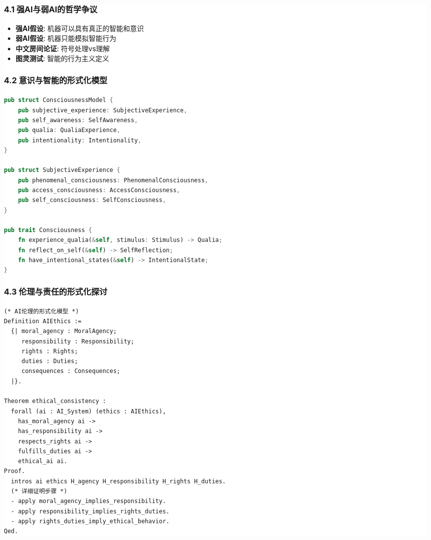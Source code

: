 ### 4.1 强AI与弱AI的哲学争议

- **强AI假设**: 机器可以具有真正的智能和意识
- **弱AI假设**: 机器只能模拟智能行为
- **中文房间论证**: 符号处理vs理解
- **图灵测试**: 智能的行为主义定义

### 4.2 意识与智能的形式化模型

```rust
pub struct ConsciousnessModel {
    pub subjective_experience: SubjectiveExperience,
    pub self_awareness: SelfAwareness,
    pub qualia: QualiaExperience,
    pub intentionality: Intentionality,
}

pub struct SubjectiveExperience {
    pub phenomenal_consciousness: PhenomenalConsciousness,
    pub access_consciousness: AccessConsciousness,
    pub self_consciousness: SelfConsciousness,
}

pub trait Consciousness {
    fn experience_qualia(&self, stimulus: Stimulus) -> Qualia;
    fn reflect_on_self(&self) -> SelfReflection;
    fn have_intentional_states(&self) -> IntentionalState;
}
```

### 4.3 伦理与责任的形式化探讨

```coq
(* AI伦理的形式化模型 *)
Definition AIEthics :=
  {| moral_agency : MoralAgency;
     responsibility : Responsibility;
     rights : Rights;
     duties : Duties;
     consequences : Consequences;
  |}.

Theorem ethical_consistency :
  forall (ai : AI_System) (ethics : AIEthics),
    has_moral_agency ai ->
    has_responsibility ai ->
    respects_rights ai ->
    fulfills_duties ai ->
    ethical_ai ai.
Proof.
  intros ai ethics H_agency H_responsibility H_rights H_duties.
  (* 详细证明步骤 *)
  - apply moral_agency_implies_responsibility.
  - apply responsibility_implies_rights_duties.
  - apply rights_duties_imply_ethical_behavior.
Qed.
```
